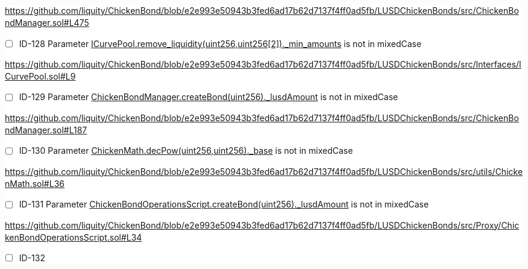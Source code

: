https://github.com/liquity/ChickenBond/blob/e2e993e50943b3fed6ad17b62d7137f4ff0ad5fb/LUSDChickenBonds/src/ChickenBondManager.sol#L475


 - [ ] ID-128
Parameter [ICurvePool.remove_liquidity(uint256,uint256[2])._min_amounts](https://github.com/liquity/ChickenBond/blob/e2e993e50943b3fed6ad17b62d7137f4ff0ad5fb/LUSDChickenBonds/src/Interfaces/ICurvePool.sol#L9) is not in mixedCase

https://github.com/liquity/ChickenBond/blob/e2e993e50943b3fed6ad17b62d7137f4ff0ad5fb/LUSDChickenBonds/src/Interfaces/ICurvePool.sol#L9


 - [ ] ID-129
Parameter [ChickenBondManager.createBond(uint256)._lusdAmount](https://github.com/liquity/ChickenBond/blob/e2e993e50943b3fed6ad17b62d7137f4ff0ad5fb/LUSDChickenBonds/src/ChickenBondManager.sol#L187) is not in mixedCase

https://github.com/liquity/ChickenBond/blob/e2e993e50943b3fed6ad17b62d7137f4ff0ad5fb/LUSDChickenBonds/src/ChickenBondManager.sol#L187


 - [ ] ID-130
Parameter [ChickenMath.decPow(uint256,uint256)._base](https://github.com/liquity/ChickenBond/blob/e2e993e50943b3fed6ad17b62d7137f4ff0ad5fb/LUSDChickenBonds/src/utils/ChickenMath.sol#L36) is not in mixedCase

https://github.com/liquity/ChickenBond/blob/e2e993e50943b3fed6ad17b62d7137f4ff0ad5fb/LUSDChickenBonds/src/utils/ChickenMath.sol#L36


 - [ ] ID-131
Parameter [ChickenBondOperationsScript.createBond(uint256)._lusdAmount](https://github.com/liquity/ChickenBond/blob/e2e993e50943b3fed6ad17b62d7137f4ff0ad5fb/LUSDChickenBonds/src/Proxy/ChickenBondOperationsScript.sol#L34) is not in mixedCase

https://github.com/liquity/ChickenBond/blob/e2e993e50943b3fed6ad17b62d7137f4ff0ad5fb/LUSDChickenBonds/src/Proxy/ChickenBondOperationsScript.sol#L34


 - [ ] ID-132
